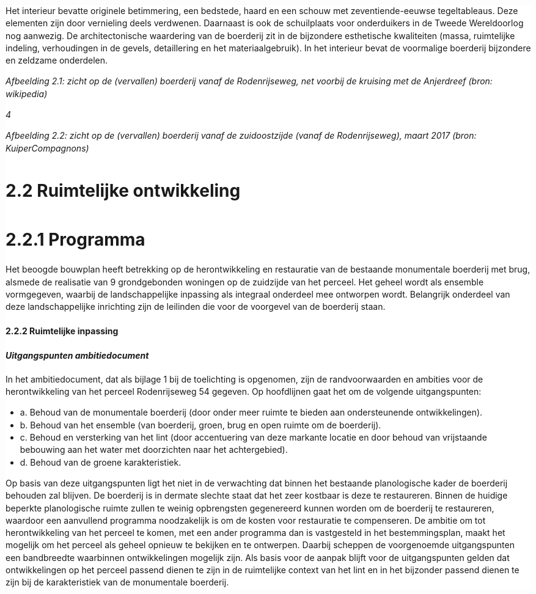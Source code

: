 Het interieur bevatte originele betimmering, een bedstede, haard en een schouw met zeventiende-eeuwse tegeltableaus. Deze elementen zijn door vernieling deels verdwenen. Daarnaast is ook de schuilplaats voor onderduikers in de Tweede Wereldoorlog nog aanwezig. De architectonische waardering van de boerderij zit in de bijzondere esthetische kwaliteiten (massa, ruimtelijke indeling, verhoudingen in de gevels, detaillering en het materiaalgebruik). In het interieur bevat de voormalige boerderij bijzondere en zeldzame onderdelen.

*Afbeelding 2.1: zicht op de (vervallen) boerderij vanaf de Rodenrijseweg, net voorbij de kruising met de Anjerdreef (bron: wikipedia)*

*4*

*Afbeelding 2.2: zicht op de (vervallen) boerderij vanaf de zuidoostzijde (vanaf de Rodenrijseweg), maart 2017 (bron: KuiperCompagnons)*

# <span id="page-16-0"></span>**2.2 Ruimtelijke ontwikkeling**

# **2.2.1 Programma**

Het beoogde bouwplan heeft betrekking op de herontwikkeling en restauratie van de bestaande monumentale boerderij met brug, alsmede de realisatie van 9 grondgebonden woningen op de zuidzijde van het perceel. Het geheel wordt als ensemble vormgegeven, waarbij de landschappelijke inpassing als integraal onderdeel mee ontworpen wordt. Belangrijk onderdeel van deze landschappelijke inrichting zijn de leilinden die voor de voorgevel van de boerderij staan.

#### **2.2.2 Ruimtelijke inpassing**

#### *Uitgangspunten ambitiedocument*

In het ambitiedocument, dat als bijlage 1 bij de toelichting is opgenomen, zijn de randvoorwaarden en ambities voor de herontwikkeling van het perceel Rodenrijseweg 54 gegeven. Op hoofdlijnen gaat het om de volgende uitgangspunten:

- a. Behoud van de monumentale boerderij (door onder meer ruimte te bieden aan ondersteunende ontwikkelingen).
- b. Behoud van het ensemble (van boerderij, groen, brug en open ruimte om de boerderij).
- c. Behoud en versterking van het lint (door accentuering van deze markante locatie en door behoud van vrijstaande bebouwing aan het water met doorzichten naar het achtergebied).
- d. Behoud van de groene karakteristiek.

Op basis van deze uitgangspunten ligt het niet in de verwachting dat binnen het bestaande planologische kader de boerderij behouden zal blijven. De boerderij is in dermate slechte staat dat het zeer kostbaar is deze te restaureren. Binnen de huidige beperkte planologische ruimte zullen te weinig opbrengsten gegenereerd kunnen worden om de boerderij te restaureren, waardoor een aanvullend programma noodzakelijk is om de kosten voor restauratie te compenseren. De ambitie om tot herontwikkeling van het perceel te komen, met een ander programma dan is vastgesteld in het bestemmingsplan, maakt het mogelijk om het perceel als geheel opnieuw te bekijken en te ontwerpen. Daarbij scheppen de voorgenoemde uitgangspunten een bandbreedte waarbinnen ontwikkelingen mogelijk zijn. Als basis voor de aanpak blijft voor de uitgangspunten gelden dat ontwikkelingen op het perceel passend dienen te zijn in de ruimtelijke context van het lint en in het bijzonder passend dienen te zijn bij de karakteristiek van de monumentale boerderij.
